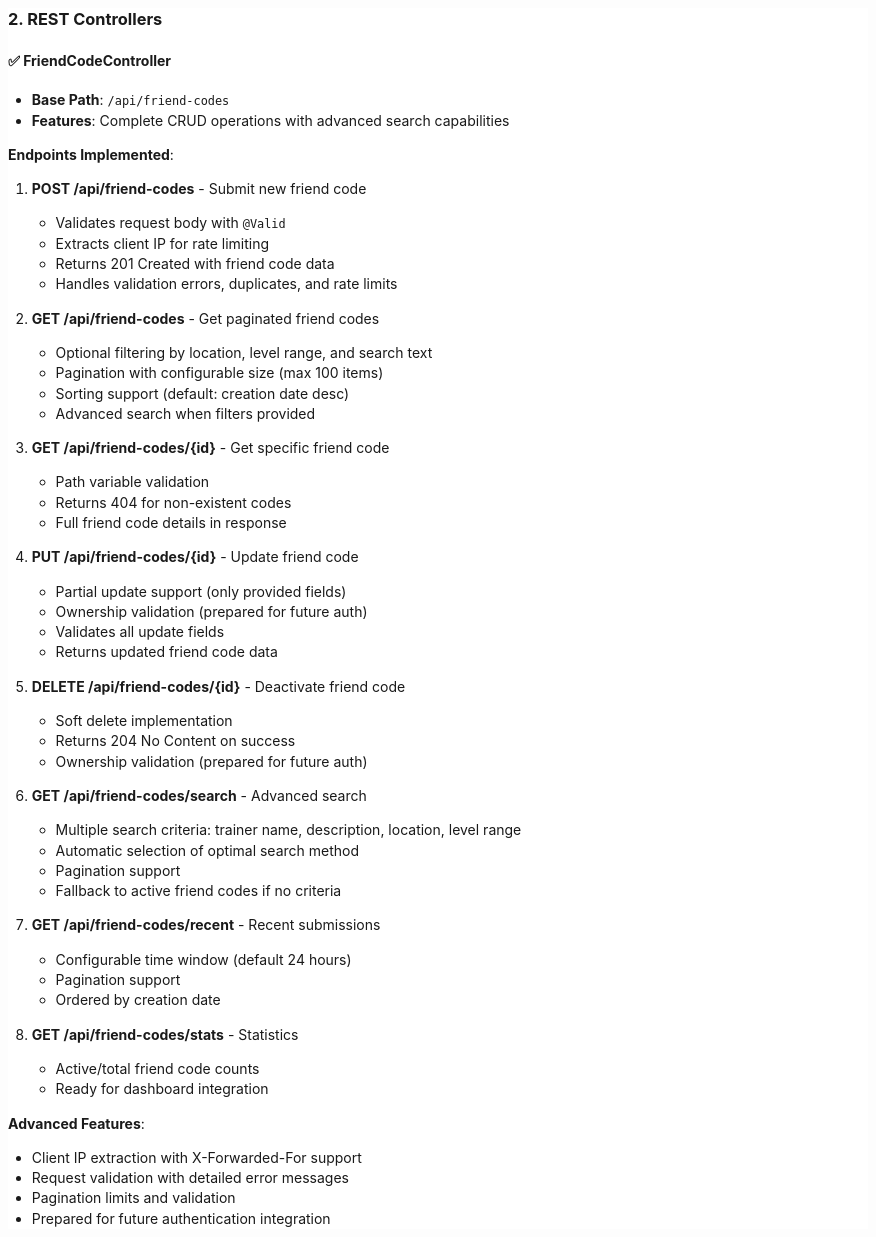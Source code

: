 ### 2. REST Controllers

#### ✅ FriendCodeController
- **Base Path**: `/api/friend-codes`
- **Features**: Complete CRUD operations with advanced search capabilities

**Endpoints Implemented**:

1. **POST /api/friend-codes** - Submit new friend code
   - Validates request body with `@Valid`
   - Extracts client IP for rate limiting
   - Returns 201 Created with friend code data
   - Handles validation errors, duplicates, and rate limits

2. **GET /api/friend-codes** - Get paginated friend codes
   - Optional filtering by location, level range, and search text
   - Pagination with configurable size (max 100 items)
   - Sorting support (default: creation date desc)
   - Advanced search when filters provided

3. **GET /api/friend-codes/{id}** - Get specific friend code
   - Path variable validation
   - Returns 404 for non-existent codes
   - Full friend code details in response

4. **PUT /api/friend-codes/{id}** - Update friend code
   - Partial update support (only provided fields)
   - Ownership validation (prepared for future auth)
   - Validates all update fields
   - Returns updated friend code data

5. **DELETE /api/friend-codes/{id}** - Deactivate friend code
   - Soft delete implementation
   - Returns 204 No Content on success
   - Ownership validation (prepared for future auth)

6. **GET /api/friend-codes/search** - Advanced search
   - Multiple search criteria: trainer name, description, location, level range
   - Automatic selection of optimal search method
   - Pagination support
   - Fallback to active friend codes if no criteria

7. **GET /api/friend-codes/recent** - Recent submissions
   - Configurable time window (default 24 hours)
   - Pagination support
   - Ordered by creation date

8. **GET /api/friend-codes/stats** - Statistics
   - Active/total friend code counts
   - Ready for dashboard integration

**Advanced Features**:
- Client IP extraction with X-Forwarded-For support
- Request validation with detailed error messages
- Pagination limits and validation
- Prepared for future authentication integration

